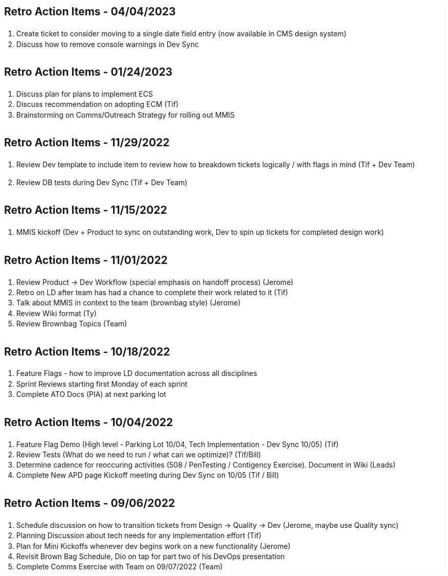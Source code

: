 ## Retro Action Items - 04/04/2023
1. Create ticket to consider moving to a single date field entry (now available in CMS design system)
2. Discuss how to remove console warnings in Dev Sync

## Retro Action Items - 01/24/2023
1. Discuss plan for plans to implement ECS
2. Discuss recommendation on adopting ECM (Tif)
3. Brainstorming on Comms/Outreach Strategy for rolling out MMIS

## Retro Action Items - 11/29/2022
1. Review Dev template to include item to review how to breakdown tickets logically / with flags in mind (Tif + Dev Team)
2) Review DB tests during Dev Sync (Tif + Dev Team)

## Retro Action Items - 11/15/2022
1. MMIS kickoff (Dev + Product to sync on outstanding work, Dev to spin up tickets for completed design work)

## Retro Action Items - 11/01/2022
1. Review Product -> Dev Workflow (special emphasis on handoff process) (Jerome)
2. Retro on LD after team has had a chance to complete their work related to it (Tif)
3. Talk about MMIS in context to the team (brownbag style) (Jerome)
4. Review Wiki format (Ty)
5. Review Brownbag Topics (Team)

## Retro Action Items - 10/18/2022
1. Feature Flags - how to improve LD documentation across all disciplines
2. Sprint Reviews starting first Monday of each sprint
3. Complete ATO Docs (PIA) at next parking lot

## Retro Action Items - 10/04/2022
1. Feature Flag Demo (High level - Parking Lot 10/04, Tech Implementation - Dev Sync 10/05) (Tif)
2. Review Tests (What do we need to run / what can we optimize)? (Tif/Bill)
3. Determine cadence for reoccuring activities (508 / PenTesting / Contigency Exercise). Document in Wiki (Leads)
4. Complete New APD page Kickoff meeting during Dev Sync on 10/05 (Tif / Bill)

## Retro Action Items - 09/06/2022
1. Schedule discussion on how to transition tickets from Design -> Quality -> Dev (Jerome, maybe use Quality sync)
2. Planning Discussion about tech needs for any implementation effort (Tif)
3. Plan for Mini Kickoffs whenever dev begins work on a new functionality (Jerome)
4. Revisit Brown Bag Schedule, Dio on tap for part two of his DevOps presentation
5. Complete Comms Exercise with Team on 09/07/2022 (Team)
